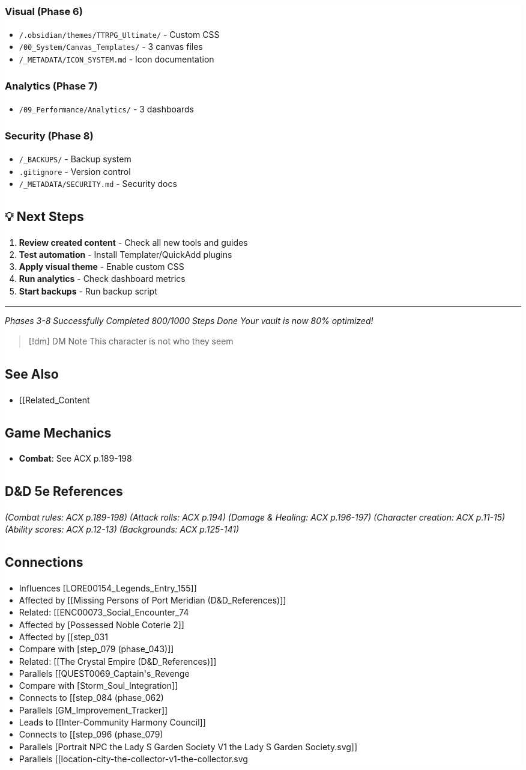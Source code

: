 ### Visual (Phase 6)
- `/.obsidian/themes/TTRPG_Ultimate/` - Custom CSS
- `/00_System/Canvas_Templates/` - 3 canvas files
- `/_METADATA/ICON_SYSTEM.md` - Icon documentation

### Analytics (Phase 7)
- `/09_Performance/Analytics/` - 3 dashboards

### Security (Phase 8)
- `/_BACKUPS/` - Backup system
- `.gitignore` - Version control
- `/_METADATA/SECURITY.md` - Security docs

## 💡 Next Steps

1. **Review created content** - Check all new tools and guides
2. **Test automation** - Install Templater/QuickAdd plugins
3. **Apply visual theme** - Enable custom CSS
4. **Run analytics** - Check dashboard metrics
5. **Start backups** - Run backup script

---

*Phases 3-8 Successfully Completed*
*800/1000 Steps Done*
*Your vault is now 80% optimized!*

> [!dm] DM Note
> This character is not who they seem

## See Also
- [[Related_Content

## Game Mechanics
- **Combat**: See ACX p.189-198

## D&D 5e References

*(Combat rules: ACX p.189-198)*
*(Attack rolls: ACX p.194)*
*(Damage & Healing: ACX p.196-197)*
*(Character creation: ACX p.11-15)*
*(Ability scores: ACX p.12-13)*
*(Backgrounds: ACX p.125-141)*

## Connections

- Influences [LORE00154_Legends_Entry_155]]
- Affected by [[Missing Persons of Port Meridian (D&D_References)]]
- Related: [[ENC00073_Social_Encounter_74
- Affected by [Possessed Noble Coterie 2]]
- Affected by [[step_031
- Compare with [step_079 (phase_043)]]
- Related: [[The Crystal Empire (D&D_References)]]
- Parallels [[QUEST0069_Captain's_Revenge
- Compare with [Storm_Soul_Integration]]
- Connects to [[step_084 (phase_062)
- Parallels [GM_Improvement_Tracker]]
- Leads to [[Inter-Community Harmony Council]]
- Connects to [[step_096 (phase_079)
- Parallels [Portrait NPC the Lady S Garden Society V1 the Lady S Garden Society.svg]]
- Parallels [[location-city-the-collector-v1-the-collector.svg